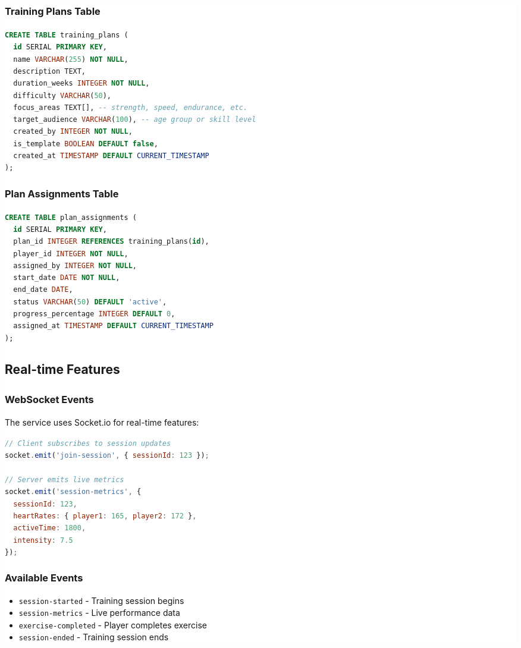 
### Training Plans Table
```sql
CREATE TABLE training_plans (
  id SERIAL PRIMARY KEY,
  name VARCHAR(255) NOT NULL,
  description TEXT,
  duration_weeks INTEGER NOT NULL,
  difficulty VARCHAR(50),
  focus_areas TEXT[], -- strength, speed, endurance, etc.
  target_audience VARCHAR(100), -- age group or skill level
  created_by INTEGER NOT NULL,
  is_template BOOLEAN DEFAULT false,
  created_at TIMESTAMP DEFAULT CURRENT_TIMESTAMP
);
```

### Plan Assignments Table
```sql
CREATE TABLE plan_assignments (
  id SERIAL PRIMARY KEY,
  plan_id INTEGER REFERENCES training_plans(id),
  player_id INTEGER NOT NULL,
  assigned_by INTEGER NOT NULL,
  start_date DATE NOT NULL,
  end_date DATE,
  status VARCHAR(50) DEFAULT 'active',
  progress_percentage INTEGER DEFAULT 0,
  assigned_at TIMESTAMP DEFAULT CURRENT_TIMESTAMP
);
```

## Real-time Features

### WebSocket Events

The service uses Socket.io for real-time features:

```javascript
// Client subscribes to session updates
socket.emit('join-session', { sessionId: 123 });

// Server emits live metrics
socket.emit('session-metrics', {
  sessionId: 123,
  heartRates: { player1: 165, player2: 172 },
  activeTime: 1800,
  intensity: 7.5
});
```

### Available Events
- `session-started` - Training session begins
- `session-metrics` - Live performance data
- `exercise-completed` - Player completes exercise
- `session-ended` - Training session ends
